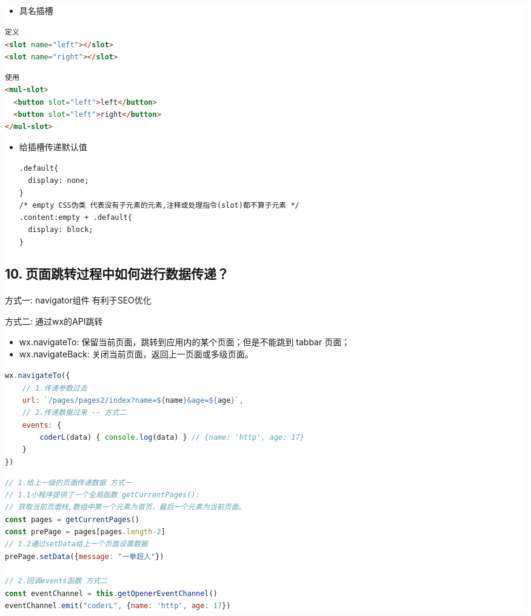   - 具名插槽

  ```html
  定义
  <slot name="left"></slot>
  <slot name="right"></slot>
  ```

  ```html
  使用
  <mul-slot>
    <button slot="left">left</button>
    <button slot="left">right</button>
  </mul-slot>
  ```

* 给插槽传递默认值

  ```
  .default{
    display: none;
  }
  /* empty CSS伪类 代表没有子元素的元素,注释或处理指令(slot)都不算子元素 */
  .content:empty + .default{
    display: block;
  }
  ```





## 10. 页面跳转过程中如何进行数据传递？

方式一: navigator组件 有利于SEO优化

方式二: 通过wx的API跳转

* wx.navigateTo: 保留当前页面，跳转到应用内的某个页面；但是不能跳到 tabbar 页面；
* wx.navigateBack: 关闭当前页面，返回上一页面或多级页面。

```js
wx.navigateTo({
    // 1.传递参数过去
    url: `/pages/pages2/index?name=${name}&age=${age}`,
    // 2.传递数据过来 -- 方式二
    events: {
        coderL(data) { console.log(data) } // {name: 'http', age: 17}
    }
})
```

```js
// 1.给上一级的页面传递数据 方式一
// 1.1小程序提供了一个全局函数 getCurrentPages(): 
// 获取当前页面栈,数组中第一个元素为首页，最后一个元素为当前页面。
const pages = getCurrentPages()
const prePage = pages[pages.length-2]
// 1.2通过setData给上一个页面设置数据
prePage.setData({message: "一拳超人"})

// 2.回调events函数 方式二
const eventChannel = this.getOpenerEventChannel()
eventChannel.emit("coderL", {name: 'http', age: 17})
```
